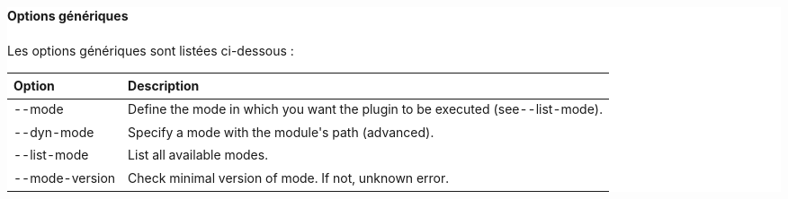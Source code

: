 #### Options génériques

Les options génériques sont listées ci-dessous :

| Option                                     | Description                                                                                                                                                                                                                                                                                                                                                                                                                                                                                                                                                                                                                                                                                                                                                                                                                                                                                                                                              |
|:-------------------------------------------|:---------------------------------------------------------------------------------------------------------------------------------------------------------------------------------------------------------------------------------------------------------------------------------------------------------------------------------------------------------------------------------------------------------------------------------------------------------------------------------------------------------------------------------------------------------------------------------------------------------------------------------------------------------------------------------------------------------------------------------------------------------------------------------------------------------------------------------------------------------------------------------------------------------------------------------------------------------|
| --mode                                     | Define the mode in which you want the plugin to be executed (see--list-mode).                                                                                                                                                                                                                                                                                                                                                                                                                                                                                                                                                                                                                                                                                                                                                                                                                                                                            |
| --dyn-mode                                 | Specify a mode with the module's path (advanced).                                                                                                                                                                                                                                                                                                                                                                                                                                                                                                                                                                                                                                                                                                                                                                                                                                                                                                        |
| --list-mode                                | List all available modes.                                                                                                                                                                                                                                                                                                                                                                                                                                                                                                                                                                                                                                                                                                                                                                                                                                                                                                                                |
| --mode-version                             | Check minimal version of mode. If not, unknown error.                                                                                                                                                                                                                                                                                                                                                                                                                                                                                                                                                                                                                                                                                                                                                                                                                                                                                                    |